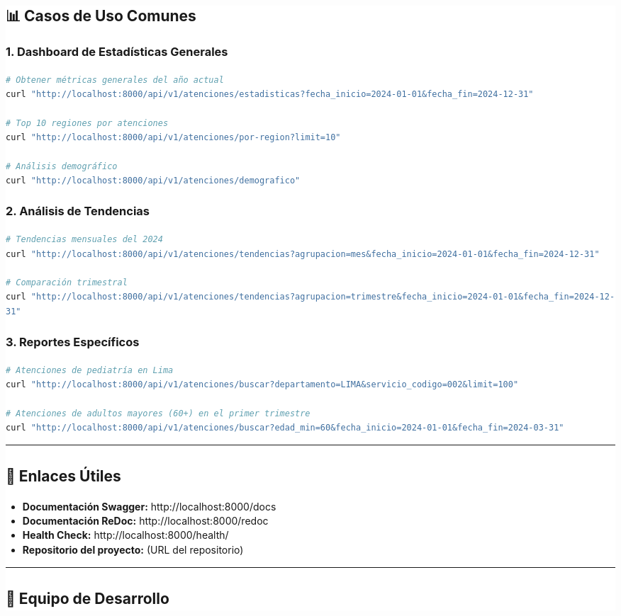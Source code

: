 
## 📊 Casos de Uso Comunes

### 1. Dashboard de Estadísticas Generales

```bash
# Obtener métricas generales del año actual
curl "http://localhost:8000/api/v1/atenciones/estadisticas?fecha_inicio=2024-01-01&fecha_fin=2024-12-31"

# Top 10 regiones por atenciones
curl "http://localhost:8000/api/v1/atenciones/por-region?limit=10"

# Análisis demográfico
curl "http://localhost:8000/api/v1/atenciones/demografico"
```

### 2. Análisis de Tendencias

```bash
# Tendencias mensuales del 2024
curl "http://localhost:8000/api/v1/atenciones/tendencias?agrupacion=mes&fecha_inicio=2024-01-01&fecha_fin=2024-12-31"

# Comparación trimestral
curl "http://localhost:8000/api/v1/atenciones/tendencias?agrupacion=trimestre&fecha_inicio=2024-01-01&fecha_fin=2024-12-31"
```

### 3. Reportes Específicos

```bash
# Atenciones de pediatría en Lima
curl "http://localhost:8000/api/v1/atenciones/buscar?departamento=LIMA&servicio_codigo=002&limit=100"

# Atenciones de adultos mayores (60+) en el primer trimestre
curl "http://localhost:8000/api/v1/atenciones/buscar?edad_min=60&fecha_inicio=2024-01-01&fecha_fin=2024-03-31"
```

---

## 🔗 Enlaces Útiles

- **Documentación Swagger:** http://localhost:8000/docs
- **Documentación ReDoc:** http://localhost:8000/redoc
- **Health Check:** http://localhost:8000/health/
- **Repositorio del proyecto:** (URL del repositorio)

---

## 👥 Equipo de Desarrollo
